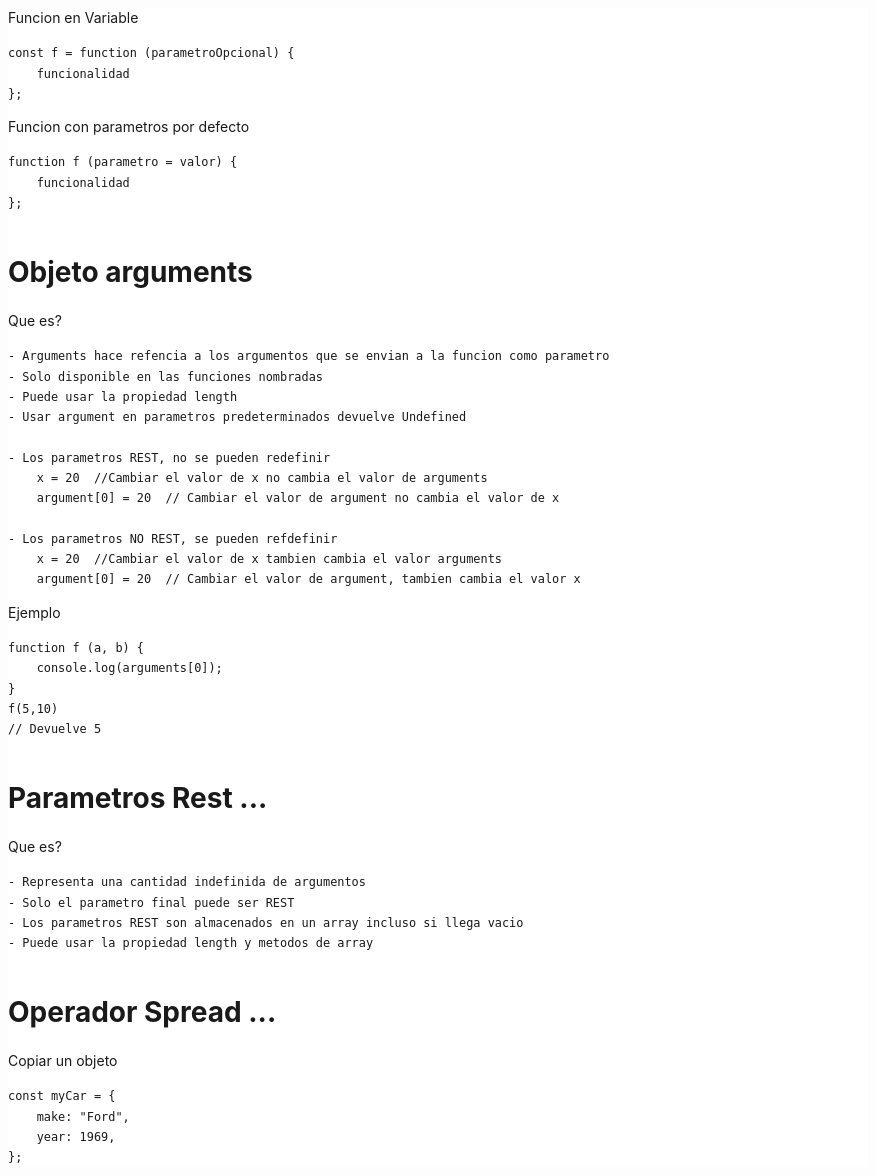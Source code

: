 Funcion en Variable

    const f = function (parametroOpcional) {
        funcionalidad
    };

Funcion con parametros por defecto

    function f (parametro = valor) {
        funcionalidad
    };

# Objeto arguments

Que es?

    - Arguments hace refencia a los argumentos que se envian a la funcion como parametro
    - Solo disponible en las funciones nombradas
    - Puede usar la propiedad length
    - Usar argument en parametros predeterminados devuelve Undefined

    - Los parametros REST, no se pueden redefinir
        x = 20  //Cambiar el valor de x no cambia el valor de arguments
        argument[0] = 20  // Cambiar el valor de argument no cambia el valor de x

    - Los parametros NO REST, se pueden refdefinir
        x = 20  //Cambiar el valor de x tambien cambia el valor arguments
        argument[0] = 20  // Cambiar el valor de argument, tambien cambia el valor x

Ejemplo

    function f (a, b) {
        console.log(arguments[0]);
    }
    f(5,10)
    // Devuelve 5

# Parametros Rest ...

Que es?

    - Representa una cantidad indefinida de argumentos
    - Solo el parametro final puede ser REST
    - Los parametros REST son almacenados en un array incluso si llega vacio
    - Puede usar la propiedad length y metodos de array

# Operador Spread ...

Copiar un objeto

    const myCar = {
        make: "Ford",
        year: 1969,
    };
